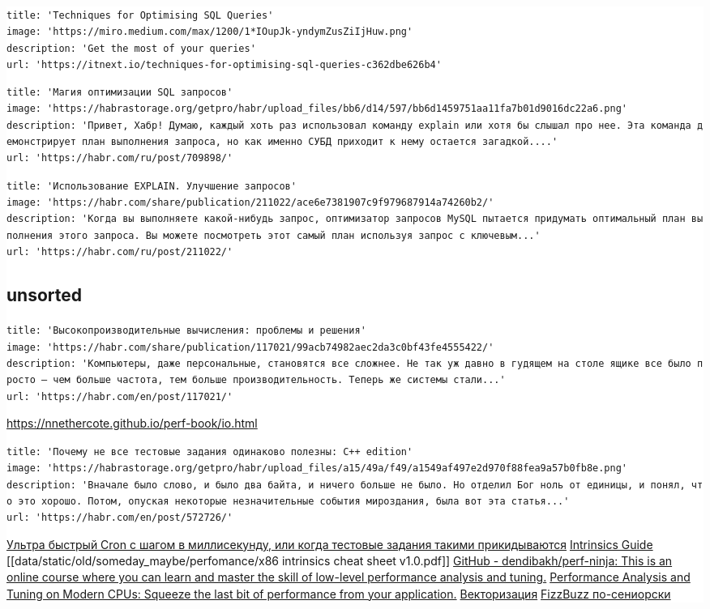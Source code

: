 ```embed
title: 'Techniques for Optimising SQL Queries'
image: 'https://miro.medium.com/max/1200/1*IOupJk-yndymZusZiIjHuw.png'
description: 'Get the most of your queries'
url: 'https://itnext.io/techniques-for-optimising-sql-queries-c362dbe626b4'
```

```embed
title: 'Магия оптимизации SQL запросов'
image: 'https://habrastorage.org/getpro/habr/upload_files/bb6/d14/597/bb6d1459751aa11fa7b01d9016dc22a6.png'
description: 'Привет, Хабр! Думаю, каждый хоть раз использовал команду explain или хотя бы слышал про нее. Эта команда демонстрирует план выполнения запроса, но как именно СУБД приходит к нему остается загадкой....'
url: 'https://habr.com/ru/post/709898/'
```

```embed
title: 'Использование EXPLAIN. Улучшение запросов'
image: 'https://habr.com/share/publication/211022/ace6e7381907c9f979687914a74260b2/'
description: 'Когда вы выполняете какой-нибудь запрос, оптимизатор запросов MySQL пытается придумать оптимальный план выполнения этого запроса. Вы можете посмотреть этот самый план используя запрос с ключевым...'
url: 'https://habr.com/ru/post/211022/'
```

## unsorted

```embed
title: 'Высокопроизводительные вычисления: проблемы и решения'
image: 'https://habr.com/share/publication/117021/99acb74982aec2da3c0bf43fe4555422/'
description: 'Компьютеры, даже персональные, становятся все сложнее. Не так уж давно в гудящем на столе ящике все было просто — чем больше частота, тем больше производительность. Теперь же системы стали...'
url: 'https://habr.com/en/post/117021/'
```

https://nnethercote.github.io/perf-book/io.html

```embed
title: 'Почему не все тестовые задания одинаково полезны: С++ edition'
image: 'https://habrastorage.org/getpro/habr/upload_files/a15/49a/f49/a1549af497e2d970f88fea9a57b0fb8e.png'
description: 'Вначале было слово, и было два байта, и ничего больше не было. Но отделил Бог ноль от единицы, и понял, что это хорошо. Потом, опуская некоторые незначительные события мироздания, была вот эта статья...'
url: 'https://habr.com/en/post/572726/'
```

[Ультра быстрый Cron с шагом в миллисекунду, или когда тестовые задания такими прикидываются](https://habr.com/en/post/589667/)
[Intrinsics Guide](https://www.laruence.com/sse/)
[[data/static/old/someday_maybe/perfomance/x86 intrinsics cheat sheet v1.0.pdf]]
[GitHub - dendibakh/perf-ninja: This is an online course where you can learn and master the skill of low-level performance analysis and tuning.](https://github.com/dendibakh/perf-ninja)
[Performance Analysis and Tuning on Modern CPUs: Squeeze the last bit of performance from your application.](https://www.amazon.com/dp/B08R6MTM7K/ref=as_li_ss_tl?ref_=pe_3052080_397514860&linkCode=sl1&tag=dendibakh-20&linkId=5ed2c1237c2b8d3c35b482aa6c47e6ce&language=en_US)
[Векторизация](https://algorithmica.org/ru/sse)
[FizzBuzz по-сениорски](https://habr.com/en/post/540136/)
